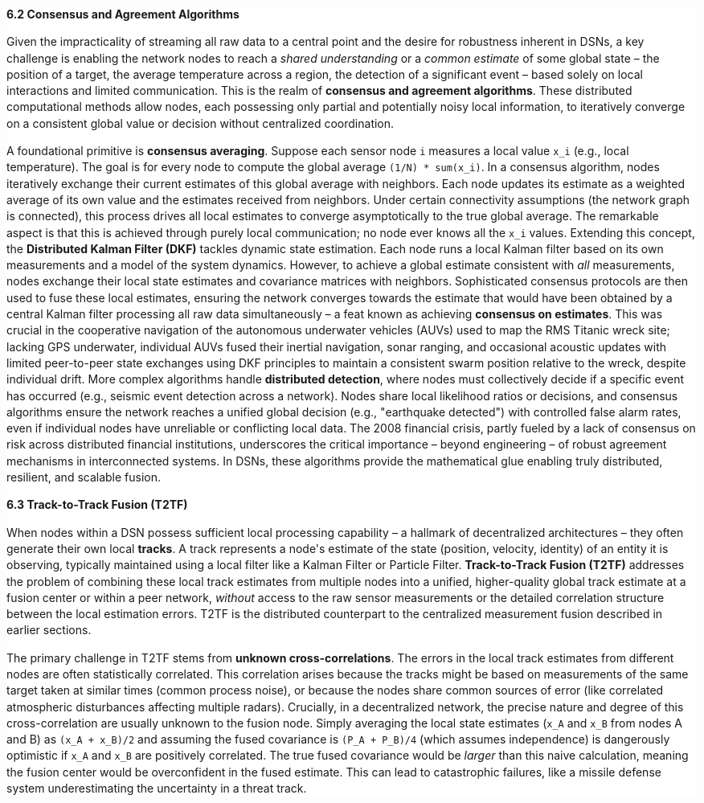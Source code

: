 **6.2 Consensus and Agreement Algorithms**

Given the impracticality of streaming all raw data to a central point and the desire for robustness inherent in DSNs, a key challenge is enabling the network nodes to reach a *shared understanding* or a *common estimate* of some global state – the position of a target, the average temperature across a region, the detection of a significant event – based solely on local interactions and limited communication. This is the realm of **consensus and agreement algorithms**. These distributed computational methods allow nodes, each possessing only partial and potentially noisy local information, to iteratively converge on a consistent global value or decision without centralized coordination.

A foundational primitive is **consensus averaging**. Suppose each sensor node `i` measures a local value `x_i` (e.g., local temperature). The goal is for every node to compute the global average `(1/N) * sum(x_i)`. In a consensus algorithm, nodes iteratively exchange their current estimates of this global average with neighbors. Each node updates its estimate as a weighted average of its own value and the estimates received from neighbors. Under certain connectivity assumptions (the network graph is connected), this process drives all local estimates to converge asymptotically to the true global average. The remarkable aspect is that this is achieved through purely local communication; no node ever knows all the `x_i` values. Extending this concept, the **Distributed Kalman Filter (DKF)** tackles dynamic state estimation. Each node runs a local Kalman filter based on its own measurements and a model of the system dynamics. However, to achieve a global estimate consistent with *all* measurements, nodes exchange their local state estimates and covariance matrices with neighbors. Sophisticated consensus protocols are then used to fuse these local estimates, ensuring the network converges towards the estimate that would have been obtained by a central Kalman filter processing all raw data simultaneously – a feat known as achieving **consensus on estimates**. This was crucial in the cooperative navigation of the autonomous underwater vehicles (AUVs) used to map the RMS Titanic wreck site; lacking GPS underwater, individual AUVs fused their inertial navigation, sonar ranging, and occasional acoustic updates with limited peer-to-peer state exchanges using DKF principles to maintain a consistent swarm position relative to the wreck, despite individual drift. More complex algorithms handle **distributed detection**, where nodes must collectively decide if a specific event has occurred (e.g., seismic event detection across a network). Nodes share local likelihood ratios or decisions, and consensus algorithms ensure the network reaches a unified global decision (e.g., "earthquake detected") with controlled false alarm rates, even if individual nodes have unreliable or conflicting local data. The 2008 financial crisis, partly fueled by a lack of consensus on risk across distributed financial institutions, underscores the critical importance – beyond engineering – of robust agreement mechanisms in interconnected systems. In DSNs, these algorithms provide the mathematical glue enabling truly distributed, resilient, and scalable fusion.

**6.3 Track-to-Track Fusion (T2TF)**

When nodes within a DSN possess sufficient local processing capability – a hallmark of decentralized architectures – they often generate their own local **tracks**. A track represents a node's estimate of the state (position, velocity, identity) of an entity it is observing, typically maintained using a local filter like a Kalman Filter or Particle Filter. **Track-to-Track Fusion (T2TF)** addresses the problem of combining these local track estimates from multiple nodes into a unified, higher-quality global track estimate at a fusion center or within a peer network, *without* access to the raw sensor measurements or the detailed correlation structure between the local estimation errors. T2TF is the distributed counterpart to the centralized measurement fusion described in earlier sections.

The primary challenge in T2TF stems from **unknown cross-correlations**. The errors in the local track estimates from different nodes are often statistically correlated. This correlation arises because the tracks might be based on measurements of the same target taken at similar times (common process noise), or because the nodes share common sources of error (like correlated atmospheric disturbances affecting multiple radars). Crucially, in a decentralized network, the precise nature and degree of this cross-correlation are usually unknown to the fusion node. Simply averaging the local state estimates (`x_A` and `x_B` from nodes A and B) as `(x_A + x_B)/2` and assuming the fused covariance is `(P_A + P_B)/4` (which assumes independence) is dangerously optimistic if `x_A` and `x_B` are positively correlated. The true fused covariance would be *larger* than this naive calculation, meaning the fusion center would be overconfident in the fused estimate. This can lead to catastrophic failures, like a missile defense system underestimating the uncertainty in a threat track.
